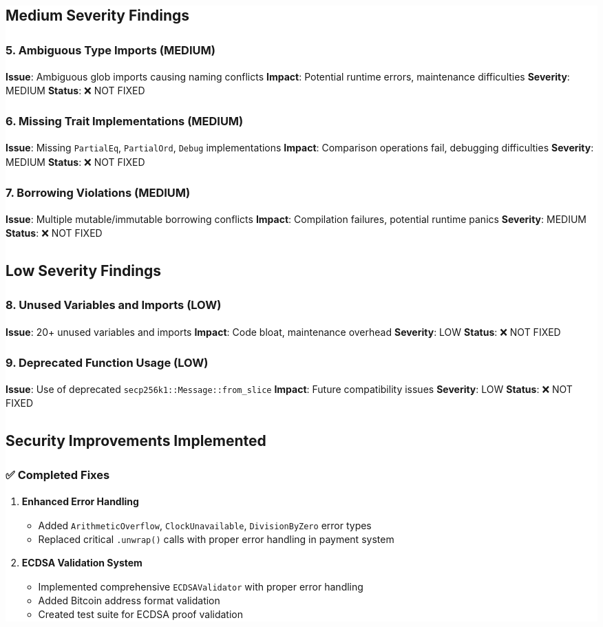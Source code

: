 ## Medium Severity Findings

### 5. Ambiguous Type Imports (MEDIUM)

**Issue**: Ambiguous glob imports causing naming conflicts
**Impact**: Potential runtime errors, maintenance difficulties
**Severity**: MEDIUM
**Status**: ❌ NOT FIXED

### 6. Missing Trait Implementations (MEDIUM)

**Issue**: Missing `PartialEq`, `PartialOrd`, `Debug` implementations
**Impact**: Comparison operations fail, debugging difficulties
**Severity**: MEDIUM
**Status**: ❌ NOT FIXED

### 7. Borrowing Violations (MEDIUM)

**Issue**: Multiple mutable/immutable borrowing conflicts
**Impact**: Compilation failures, potential runtime panics
**Severity**: MEDIUM
**Status**: ❌ NOT FIXED

## Low Severity Findings

### 8. Unused Variables and Imports (LOW)

**Issue**: 20+ unused variables and imports
**Impact**: Code bloat, maintenance overhead
**Severity**: LOW
**Status**: ❌ NOT FIXED

### 9. Deprecated Function Usage (LOW)

**Issue**: Use of deprecated `secp256k1::Message::from_slice`
**Impact**: Future compatibility issues
**Severity**: LOW
**Status**: ❌ NOT FIXED

## Security Improvements Implemented

### ✅ Completed Fixes

1. **Enhanced Error Handling**
   - Added `ArithmeticOverflow`, `ClockUnavailable`, `DivisionByZero` error types
   - Replaced critical `.unwrap()` calls with proper error handling in payment system

2. **ECDSA Validation System**
   - Implemented comprehensive `ECDSAValidator` with proper error handling
   - Added Bitcoin address format validation
   - Created test suite for ECDSA proof validation
